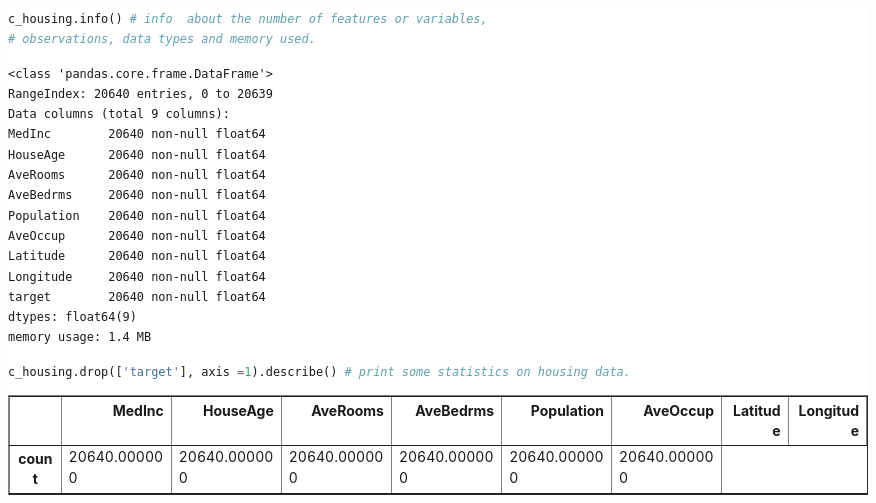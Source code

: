 </div>




```python
c_housing.info() # info  about the number of features or variables,
# observations, data types and memory used.
```

    <class 'pandas.core.frame.DataFrame'>
    RangeIndex: 20640 entries, 0 to 20639
    Data columns (total 9 columns):
    MedInc        20640 non-null float64
    HouseAge      20640 non-null float64
    AveRooms      20640 non-null float64
    AveBedrms     20640 non-null float64
    Population    20640 non-null float64
    AveOccup      20640 non-null float64
    Latitude      20640 non-null float64
    Longitude     20640 non-null float64
    target        20640 non-null float64
    dtypes: float64(9)
    memory usage: 1.4 MB
    


```python
c_housing.drop(['target'], axis =1).describe() # print some statistics on housing data.
```




<div>
<style>
    .dataframe thead tr:only-child th {
        text-align: right;
    }

    .dataframe thead th {
        text-align: left;
    }

    .dataframe tbody tr th {
        vertical-align: top;
    }
</style>
<table border="1" class="dataframe">
  <thead>
    <tr style="text-align: right;">
      <th></th>
      <th>MedInc</th>
      <th>HouseAge</th>
      <th>AveRooms</th>
      <th>AveBedrms</th>
      <th>Population</th>
      <th>AveOccup</th>
      <th>Latitude</th>
      <th>Longitude</th>
    </tr>
  </thead>
  <tbody>
    <tr>
      <th>count</th>
      <td>20640.000000</td>
      <td>20640.000000</td>
      <td>20640.000000</td>
      <td>20640.000000</td>
      <td>20640.000000</td>
      <td>20640.000000</td>